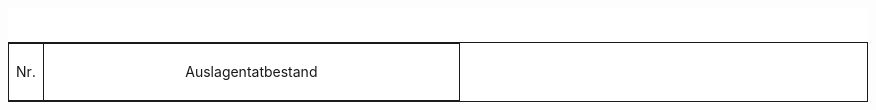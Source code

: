 </td>

<td style align="left" valign="top" charoff="50">

 

</td>

</tr>

</tbody>

</table>

  
  

<table width="100%" style="border-collapse: collapse;border-top: 0.5pt solid ; border-bottom: 0.5pt solid ; border-left: 0.5pt solid ; border-right: 0.5pt solid ; ">

<colgroup>

<col align="left" width="5%">

</col>

<col align="left" width="1%">

</col>

<col align="left" width="5%">

</col>

<col align="left" width="5%">

</col>

<col align="left" width="63%">

</col>

<col align="left" width="21%">

</col>

</colgroup>

<thead valign="bottom">

<tr>

<th style="border-right: 0.5pt solid ; border-bottom: 0.5pt solid ;  font-weight:normal;" colspan="2" align="center" valign="top" charoff="50">

Nr.

</th>

<th style="border-right: 0.5pt solid ; border-bottom: 0.5pt solid ;  font-weight:normal;" colspan="3" align="center" valign="top" charoff="50">

Auslagentatbestand

</th>
